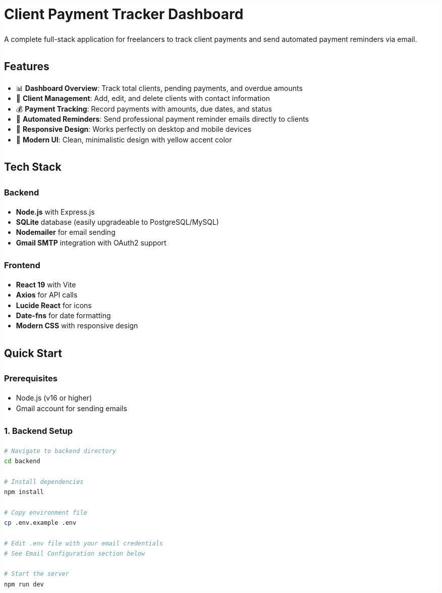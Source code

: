# Client Payment Tracker Dashboard

A complete full-stack application for freelancers to track client payments and send automated payment reminders via email.

## Features

- 📊 **Dashboard Overview**: Track total clients, pending payments, and overdue amounts
- 👥 **Client Management**: Add, edit, and delete clients with contact information
- 💰 **Payment Tracking**: Record payments with amounts, due dates, and status
- 📧 **Automated Reminders**: Send professional payment reminder emails directly to clients
- 📱 **Responsive Design**: Works perfectly on desktop and mobile devices
- 🎨 **Modern UI**: Clean, minimalistic design with yellow accent color

## Tech Stack

### Backend
- **Node.js** with Express.js
- **SQLite** database (easily upgradeable to PostgreSQL/MySQL)
- **Nodemailer** for email sending
- **Gmail SMTP** integration with OAuth2 support

### Frontend
- **React 19** with Vite
- **Axios** for API calls
- **Lucide React** for icons
- **Date-fns** for date formatting
- **Modern CSS** with responsive design

## Quick Start

### Prerequisites
- Node.js (v16 or higher)
- Gmail account for sending emails

### 1. Backend Setup

```bash
# Navigate to backend directory
cd backend

# Install dependencies
npm install

# Copy environment file
cp .env.example .env

# Edit .env file with your email credentials
# See Email Configuration section below

# Start the server
npm run dev
```
